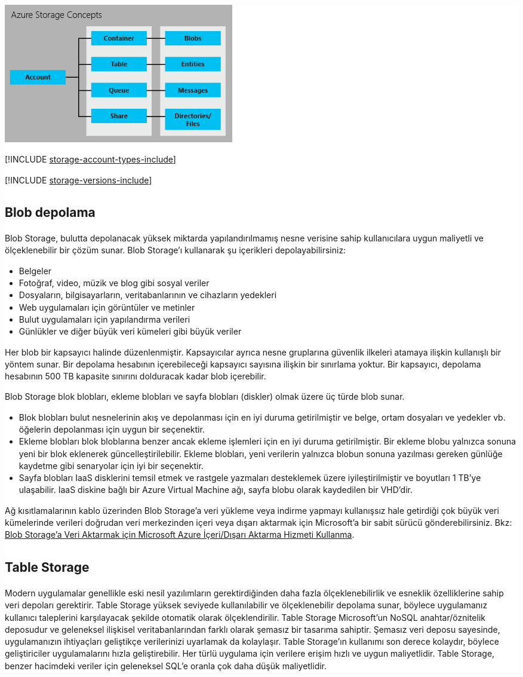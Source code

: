 ![Azure Storage Kaynakları](./media/storage-introduction/storage-concepts.png)

[!INCLUDE [storage-account-types-include](../../includes/storage-account-types-include.md)]

[!INCLUDE [storage-versions-include](../../includes/storage-versions-include.md)]

## <a name="blob-storage"></a>Blob depolama
Blob Storage, bulutta depolanacak yüksek miktarda yapılandırılmamış nesne verisine sahip kullanıcılara uygun maliyetli ve ölçeklenebilir bir çözüm sunar. Blob Storage’ı kullanarak şu içerikleri depolayabilirsiniz:

* Belgeler
* Fotoğraf, video, müzik ve blog gibi sosyal veriler
* Dosyaların, bilgisayarların, veritabanlarının ve cihazların yedekleri
* Web uygulamaları için görüntüler ve metinler
* Bulut uygulamaları için yapılandırma verileri
* Günlükler ve diğer büyük veri kümeleri gibi büyük veriler

Her blob bir kapsayıcı halinde düzenlenmiştir. Kapsayıcılar ayrıca nesne gruplarına güvenlik ilkeleri atamaya ilişkin kullanışlı bir yöntem sunar. Bir depolama hesabının içerebileceği kapsayıcı sayısına ilişkin bir sınırlama yoktur. Bir kapsayıcı, depolama hesabının 500 TB kapasite sınırını dolduracak kadar blob içerebilir.

Blob Storage blok blobları, ekleme blobları ve sayfa blobları (diskler) olmak üzere üç türde blob sunar.

* Blok blobları bulut nesnelerinin akış ve depolanması için en iyi duruma getirilmiştir ve belge, ortam dosyaları ve yedekler vb. öğelerin depolanması için uygun bir seçenektir.
* Ekleme blobları blok bloblarına benzer ancak ekleme işlemleri için en iyi duruma getirilmiştir. Bir ekleme blobu yalnızca sonuna yeni bir blok eklenerek güncelleştirilebilir. Ekleme blobları, yeni verilerin yalnızca blobun sonuna yazılması gereken günlüğe kaydetme gibi senaryolar için iyi bir seçenektir.
* Sayfa blobları IaaS disklerini temsil etmek ve rastgele yazmaları desteklemek üzere iyileştirilmiştir ve boyutları 1 TB’ye ulaşabilir. IaaS diskine bağlı bir Azure Virtual Machine ağı, sayfa blobu olarak kaydedilen bir VHD’dir.

Ağ kısıtlamalarının kablo üzerinden Blob Storage’a veri yükleme veya indirme yapmayı kullanışsız hale getirdiği çok büyük veri kümelerinde verileri doğrudan veri merkezinden içeri veya dışarı aktarmak için Microsoft’a bir sabit sürücü gönderebilirsiniz. Bkz: [Blob Storage’a Veri Aktarmak için Microsoft Azure İçeri/Dışarı Aktarma Hizmeti Kullanma](storage-import-export-service.md).

## <a name="table-storage"></a>Table Storage
Modern uygulamalar genellikle eski nesil yazılımların gerektirdiğinden daha fazla ölçeklenebilirlik ve esneklik özelliklerine sahip veri depoları gerektirir. Table Storage yüksek seviyede kullanılabilir ve ölçeklenebilir depolama sunar, böylece uygulamanız kullanıcı taleplerini karşılayacak şekilde otomatik olarak ölçeklendirilir. Table Storage Microsoft’un NoSQL anahtar/öznitelik deposudur ve geleneksel ilişkisel veritabanlarından farklı olarak şemasız bir tasarıma sahiptir. Şemasız veri deposu sayesinde, uygulamanızın ihtiyaçları geliştikçe verilerinizi uyarlamak da kolaylaşır. Table Storage’ın kullanımı son derece kolaydır, böylece geliştiriciler uygulamalarını hızla geliştirebilir. Her türlü uygulama için verilere erişim hızlı ve uygun maliyetlidir.  Table Storage, benzer hacimdeki veriler için geleneksel SQL’e oranla çok daha düşük maliyetlidir.
